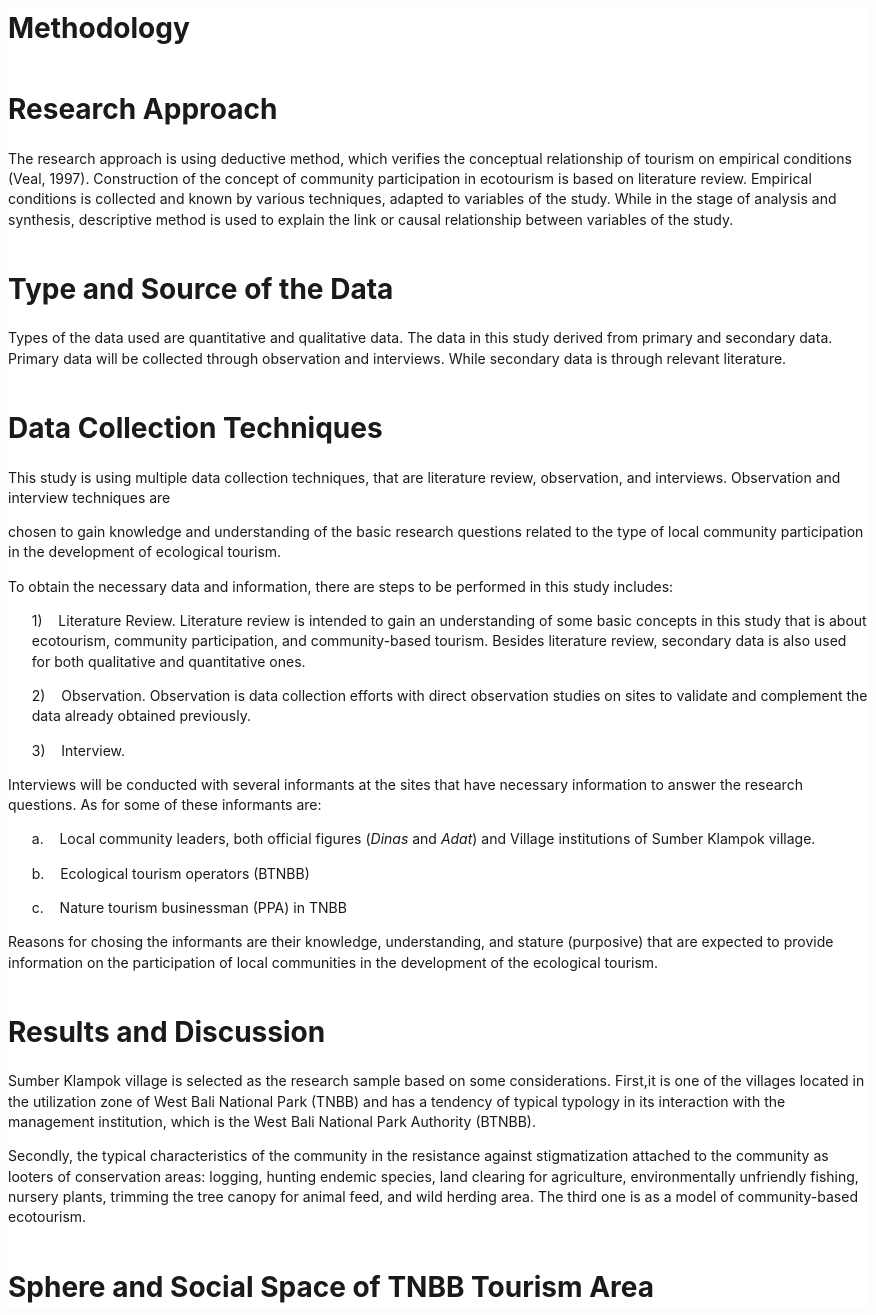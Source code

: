 <h1><a name="bookmark13"></a><span class="font1" style="font-weight:bold;"><a name="bookmark14"></a>Methodology</span><br><br><span class="font1" style="font-weight:bold;"><a name="bookmark15"></a>Research Approach</span></h1>
<p><span class="font1">The research approach is using deductive method, which verifies the conceptual relationship of tourism on empirical conditions (Veal, 1997). Construction of the concept of community participation in ecotourism is based on literature review. Empirical conditions is collected and known by various techniques, adapted to variables of the study. While in the stage of analysis and synthesis, descriptive method is used to explain the link or causal relationship between variables of the study.</span></p>
<h1><a name="bookmark16"></a><span class="font1" style="font-weight:bold;"><a name="bookmark17"></a>Type and Source of the Data</span></h1>
<p><span class="font1">Types of the data used are quantitative and qualitative data. The data in this study derived from primary and secondary data. Primary data will be collected through observation and interviews. While secondary data is through relevant literature.</span></p>
<h1><a name="bookmark18"></a><span class="font1" style="font-weight:bold;"><a name="bookmark19"></a>Data Collection Techniques</span></h1>
<p><span class="font1">This study is using multiple data collection techniques, that are literature review, observation, and interviews. Observation and interview techniques are</span></p>
<p><span class="font1">chosen to gain knowledge and understanding of the basic research questions related to the type of local community participation in the development of ecological tourism.</span></p>
<p><span class="font1">To obtain the necessary data and information, there are steps to be performed in this study includes:</span></p>
<ul style="list-style:none;"><li>
<p><span class="font1">1) &nbsp;&nbsp;&nbsp;Literature Review. Literature review is intended to gain an understanding of some basic concepts in this study that is about ecotourism, community participation, and community-based tourism. Besides literature review, secondary data is also used for both qualitative and quantitative ones.</span></p></li>
<li>
<p><span class="font1">2) &nbsp;&nbsp;&nbsp;Observation. Observation is data collection efforts with direct observation studies on sites to validate and complement the data already obtained previously.</span></p></li>
<li>
<p><span class="font1">3) &nbsp;&nbsp;&nbsp;Interview.</span></p></li></ul>
<p><span class="font1">Interviews will be conducted with several informants at the sites that have necessary information to answer the research questions. As for some of these informants are:</span></p>
<ul style="list-style:none;"><li>
<p><span class="font1">a. &nbsp;&nbsp;&nbsp;Local community leaders, both official figures (</span><span class="font1" style="font-style:italic;">Dinas</span><span class="font1"> and </span><span class="font1" style="font-style:italic;">Adat</span><span class="font1">) and Village institutions of Sumber Klampok village.</span></p></li>
<li>
<p><span class="font1">b. &nbsp;&nbsp;&nbsp;Ecological tourism operators (BTNBB)</span></p></li>
<li>
<p><span class="font1">c. &nbsp;&nbsp;&nbsp;Nature tourism businessman (PPA) in TNBB</span></p></li></ul>
<p><span class="font1">Reasons for chosing the informants are their knowledge, understanding, and stature (purposive) that are expected to provide information on the participation of local communities in the development of the ecological tourism.</span></p>
<h1><a name="bookmark20"></a><span class="font1" style="font-weight:bold;"><a name="bookmark21"></a>Results and Discussion</span></h1>
<p><span class="font1">Sumber Klampok village is selected as the research sample based on some considerations. First,it is one of the villages located in the utilization zone of West Bali National Park (TNBB) and has a tendency of typical typology in its interaction with the management institution, which is the West Bali National Park Authority (BTNBB).</span></p>
<p><span class="font1">Secondly, the typical characteristics of the community in the resistance against stigmatization attached to the community as looters of conservation areas: logging, hunting endemic species, land clearing for agriculture, environmentally unfriendly fishing, nursery plants, trimming the tree canopy for animal feed, and wild herding area. The third one is as a model of community-based ecotourism.</span></p>
<h1><a name="bookmark22"></a><span class="font1" style="font-weight:bold;"><a name="bookmark23"></a>Sphere and Social Space of TNBB Tourism Area</span></h1>